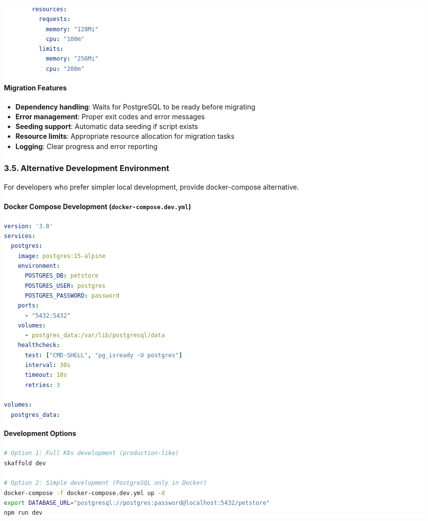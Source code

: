 ```yaml
        resources:
          requests:
            memory: "128Mi"
            cpu: "100m"
          limits:
            memory: "256Mi"
            cpu: "200m"
```

#### **Migration Features**
- **Dependency handling**: Waits for PostgreSQL to be ready before migrating
- **Error management**: Proper exit codes and error messages
- **Seeding support**: Automatic data seeding if script exists
- **Resource limits**: Appropriate resource allocation for migration tasks
- **Logging**: Clear progress and error reporting

### 3.5. Alternative Development Environment

For developers who prefer simpler local development, provide docker-compose alternative.

#### **Docker Compose Development (`docker-compose.dev.yml`)**
```yaml
version: '3.8'
services:
  postgres:
    image: postgres:15-alpine
    environment:
      POSTGRES_DB: petstore
      POSTGRES_USER: postgres
      POSTGRES_PASSWORD: password
    ports:
      - "5432:5432"
    volumes:
      - postgres_data:/var/lib/postgresql/data
    healthcheck:
      test: ["CMD-SHELL", "pg_isready -U postgres"]
      interval: 30s
      timeout: 10s
      retries: 3

volumes:
  postgres_data:
```

#### **Development Options**
```bash
# Option 1: Full K8s development (production-like)
skaffold dev

# Option 2: Simple development (PostgreSQL only in Docker)
docker-compose -f docker-compose.dev.yml up -d
export DATABASE_URL="postgresql://postgres:password@localhost:5432/petstore"
npm run dev
```
